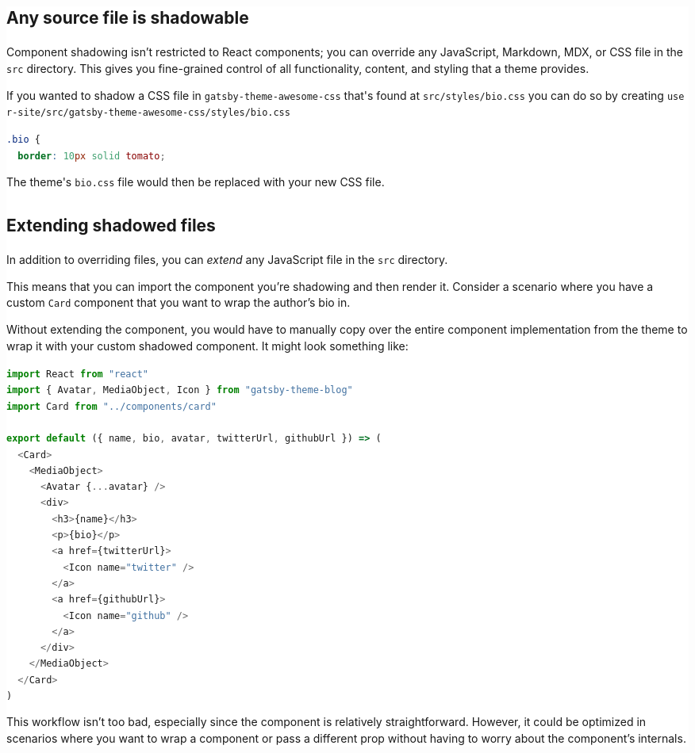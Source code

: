 ## Any source file is shadowable

Component shadowing isn’t restricted to React components; you can override any JavaScript, Markdown, MDX, or CSS file in the `src` directory. This gives you fine-grained control of all functionality, content, and styling that a theme provides.

If you wanted to shadow a CSS file in `gatsby-theme-awesome-css` that's found at `src/styles/bio.css` you can do so by creating `user-site/src/gatsby-theme-awesome-css/styles/bio.css`

```js:title=user-site/src/gatsby-theme-awesome-css/styles/bio.css
.bio {
  border: 10px solid tomato;

```

The theme's `bio.css` file would then be replaced with your new CSS file.

## Extending shadowed files

In addition to overriding files, you can _extend_ any JavaScript file in the `src` directory.

This means that you can import the component you’re shadowing and then render it. Consider a scenario where you have a custom `Card` component that you want to wrap the author’s bio in.

Without extending the component, you would have to manually copy over the entire component implementation from the theme to wrap it with your custom shadowed component. It might look something like:

```js:title=src/gatsby-theme-blog/components/bio.js
import React from "react"
import { Avatar, MediaObject, Icon } from "gatsby-theme-blog"
import Card from "../components/card"

export default ({ name, bio, avatar, twitterUrl, githubUrl }) => (
  <Card>
    <MediaObject>
      <Avatar {...avatar} />
      <div>
        <h3>{name}</h3>
        <p>{bio}</p>
        <a href={twitterUrl}>
          <Icon name="twitter" />
        </a>
        <a href={githubUrl}>
          <Icon name="github" />
        </a>
      </div>
    </MediaObject>
  </Card>
)
```

This workflow isn’t too bad, especially since the component is relatively straightforward. However, it could be optimized in scenarios where you want to wrap a component or pass a different prop without having to worry about the component’s internals.
